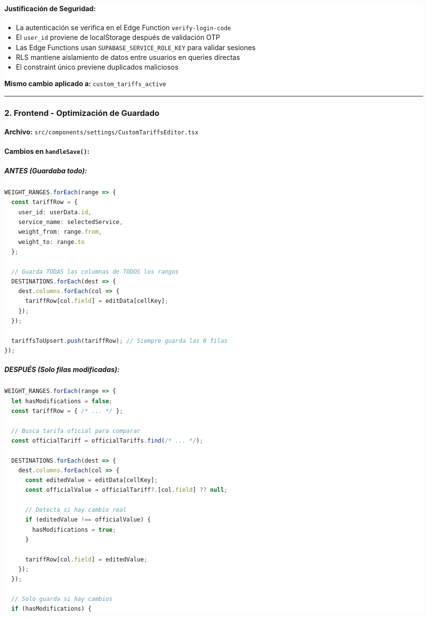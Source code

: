 ```sql
```

#### Justificación de Seguridad:
- La autenticación se verifica en el Edge Function `verify-login-code`
- El `user_id` proviene de localStorage después de validación OTP
- Las Edge Functions usan `SUPABASE_SERVICE_ROLE_KEY` para validar sesiones
- RLS mantiene aislamiento de datos entre usuarios en queries directas
- El constraint único previene duplicados maliciosos

**Mismo cambio aplicado a:** `custom_tariffs_active`

---

### 2. Frontend - Optimización de Guardado

**Archivo:** `src/components/settings/CustomTariffsEditor.tsx`

#### Cambios en `handleSave()`:

##### ANTES (Guardaba todo):
```typescript
WEIGHT_RANGES.forEach(range => {
  const tariffRow = {
    user_id: userData.id,
    service_name: selectedService,
    weight_from: range.from,
    weight_to: range.to
  };

  // Guarda TODAS las columnas de TODOS los rangos
  DESTINATIONS.forEach(dest => {
    dest.columns.forEach(col => {
      tariffRow[col.field] = editData[cellKey];
    });
  });

  tariffsToUpsert.push(tariffRow); // Siempre guarda las 6 filas
});
```

##### DESPUÉS (Solo filas modificadas):
```typescript
WEIGHT_RANGES.forEach(range => {
  let hasModifications = false;
  const tariffRow = { /* ... */ };

  // Busca tarifa oficial para comparar
  const officialTariff = officialTariffs.find(/* ... */);

  DESTINATIONS.forEach(dest => {
    dest.columns.forEach(col => {
      const editedValue = editData[cellKey];
      const officialValue = officialTariff?.[col.field] ?? null;

      // Detecta si hay cambio real
      if (editedValue !== officialValue) {
        hasModifications = true;
      }

      tariffRow[col.field] = editedValue;
    });
  });

  // Solo guarda si hay cambios
  if (hasModifications) {
```
